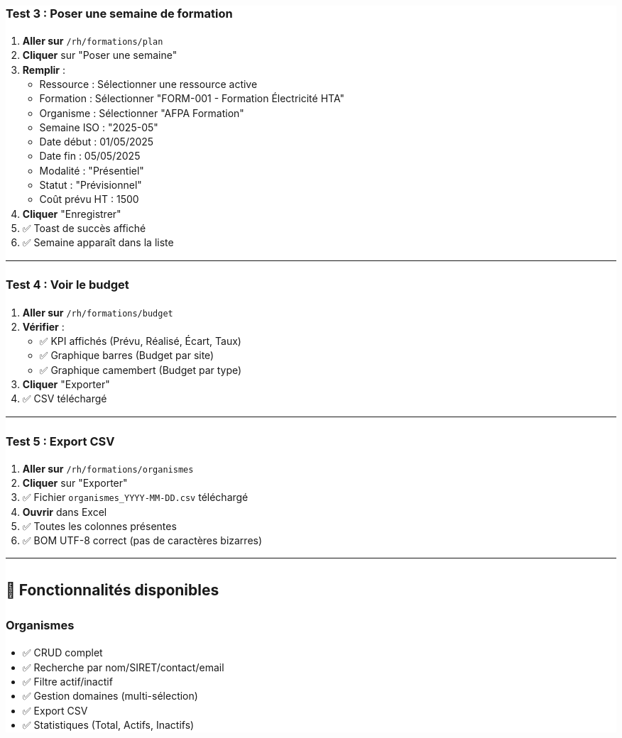 
### Test 3 : Poser une semaine de formation

1. **Aller sur** `/rh/formations/plan`
2. **Cliquer** sur "Poser une semaine"
3. **Remplir** :
   - Ressource : Sélectionner une ressource active
   - Formation : Sélectionner "FORM-001 - Formation Électricité HTA"
   - Organisme : Sélectionner "AFPA Formation"
   - Semaine ISO : "2025-05"
   - Date début : 01/05/2025
   - Date fin : 05/05/2025
   - Modalité : "Présentiel"
   - Statut : "Prévisionnel"
   - Coût prévu HT : 1500
4. **Cliquer** "Enregistrer"
5. ✅ Toast de succès affiché
6. ✅ Semaine apparaît dans la liste

---

### Test 4 : Voir le budget

1. **Aller sur** `/rh/formations/budget`
2. **Vérifier** :
   - ✅ KPI affichés (Prévu, Réalisé, Écart, Taux)
   - ✅ Graphique barres (Budget par site)
   - ✅ Graphique camembert (Budget par type)
3. **Cliquer** "Exporter"
4. ✅ CSV téléchargé

---

### Test 5 : Export CSV

1. **Aller sur** `/rh/formations/organismes`
2. **Cliquer** sur "Exporter"
3. ✅ Fichier `organismes_YYYY-MM-DD.csv` téléchargé
4. **Ouvrir** dans Excel
5. ✅ Toutes les colonnes présentes
6. ✅ BOM UTF-8 correct (pas de caractères bizarres)

---

## 🎨 Fonctionnalités disponibles

### Organismes
- ✅ CRUD complet
- ✅ Recherche par nom/SIRET/contact/email
- ✅ Filtre actif/inactif
- ✅ Gestion domaines (multi-sélection)
- ✅ Export CSV
- ✅ Statistiques (Total, Actifs, Inactifs)

